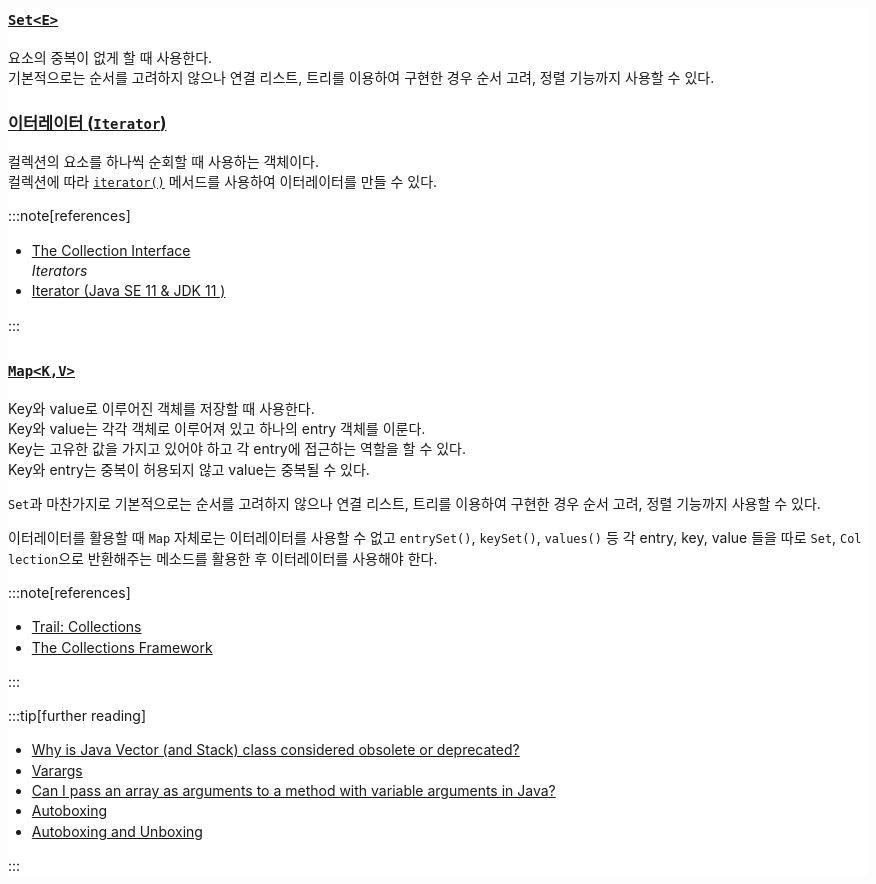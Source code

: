 ### [`Set<E>`](https://docs.oracle.com/en/java/javase/11/docs/api/java.base/java/util/Set.html)

요소의 중복이 없게 할 때 사용한다.  
기본적으로는 순서를 고려하지 않으나 연결 리스트, 트리를 이용하여 구현한 경우 순서 고려, 정렬 기능까지 사용할 수 있다.

### [이터레이터 (`Iterator`)](https://en.wikipedia.org/wiki/Iterator)

컬렉션의 요소를 하나씩 순회할 때 사용하는 객체이다.  
컬렉션에 따라 [`iterator()`](https://docs.oracle.com/en/java/javase/11/docs/api/java.base/java/util/Collection.html#iterator()) 메서드를 사용하여 이터레이터를 만들 수 있다.

:::note[references]

- [The Collection Interface](https://docs.oracle.com/javase/tutorial/collections/interfaces/collection.html)  
*Iterators*
- [Iterator (Java SE 11 & JDK 11 )](https://docs.oracle.com/en/java/javase/11/docs/api/java.base/java/util/Iterator.html)

:::

### [`Map<K,V>`](https://docs.oracle.com/en/java/javase/11/docs/api/java.base/java/util/Map.html)

Key와 value로 이루어진 객체를 저장할 때 사용한다.  
Key와 value는 각각 객체로 이루어져 있고 하나의 entry 객체를 이룬다.  
Key는 고유한 값을 가지고 있어야 하고 각 entry에 접근하는 역할을 할 수 있다.  
Key와 entry는 중복이 허용되지 않고 value는 중복될 수 있다.

`Set`과 마찬가지로 기본적으로는 순서를 고려하지 않으나 연결 리스트, 트리를 이용하여 구현한 경우 순서 고려, 정렬 기능까지 사용할 수 있다.

이터레이터를 활용할 때 `Map` 자체로는 이터레이터를 사용할 수 없고 `entrySet()`, `keySet()`, `values()` 등 각 entry, key, value 들을 따로 `Set`, `Collection`으로 반환해주는 메소드를 활용한 후 이터레이터를 사용해야 한다.

:::note[references]

- [Trail: Collections](https://docs.oracle.com/javase/tutorial/collections/index.html)
- [The Collections Framework](https://docs.oracle.com/en/java/javase/11/docs/api/java.base/java/util/doc-files/coll-index.html)

:::

:::tip[further reading]

- [Why is Java Vector (and Stack) class considered obsolete or deprecated?](https://stackoverflow.com/questions/1386275/why-is-java-vector-and-stack-class-considered-obsolete-or-deprecated)
- [Varargs](https://docs.oracle.com/javase/8/docs/technotes/guides/language/varargs.html)
- [Can I pass an array as arguments to a method with variable arguments in Java?](https://stackoverflow.com/questions/2925153/can-i-pass-an-array-as-arguments-to-a-method-with-variable-arguments-in-java)
- [Autoboxing](https://docs.oracle.com/javase/8/docs/technotes/guides/language/autoboxing.html)
- [Autoboxing and Unboxing](https://docs.oracle.com/javase/tutorial/java/data/autoboxing.html)

:::


[`Set`]: https://docs.oracle.com/en/java/javase/11/docs/api/java.base/java/util/Set.html
[`HashSet`]: https://docs.oracle.com/en/java/javase/11/docs/api/java.base/java/util/HashSet.html
[`TreeSet`]: https://docs.oracle.com/en/java/javase/11/docs/api/java.base/java/util/TreeSet.html
[`LinkedHashSet`]: https://docs.oracle.com/en/java/javase/11/docs/api/java.base/java/util/LinkedHashSet.html
[`List`]: https://docs.oracle.com/javase/8/docs/api/java/util/List.html
[`ArrayList`]: https://docs.oracle.com/en/java/javase/11/docs/api/java.base/java/util/ArrayList.html
[`LinkedList`]: https://docs.oracle.com/en/java/javase/11/docs/api/java.base/java/util/LinkedList.html
[`Deque`]: https://docs.oracle.com/en/java/javase/11/docs/api/java.base/java/util/Deque.html
[`ArrayDeque`]: https://docs.oracle.com/en/java/javase/11/docs/api/java.base/java/util/ArrayDeque.html
[`Map`]: https://docs.oracle.com/en/java/javase/11/docs/api/java.base/java/util/Map.html
[`HashMap`]: https://docs.oracle.com/en/java/javase/11/docs/api/java.base/java/util/HashMap.html
[`TreeMap`]: https://docs.oracle.com/en/java/javase/11/docs/api/java.base/java/util/TreeMap.html
[`LinkedHashMap`]: https://docs.oracle.com/en/java/javase/11/docs/api/java.base/java/util/LinkedHashMap.html